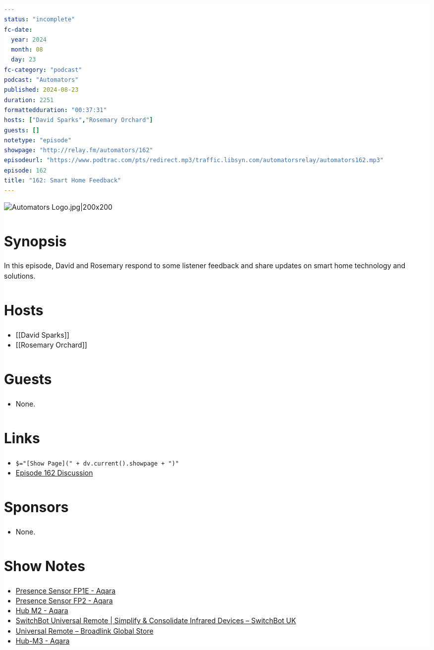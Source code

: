 ```yaml
---
status: "incomplete"
fc-date:
  year: 2024
  month: 08
  day: 23
fc-category: "podcast"
podcast: "Automators"
published: 2024-08-23
duration: 2251
formattedduration: "00:37:31"
hosts: ["David Sparks","Rosemary Orchard"]
guests: []
notetype: "episode"
showpage: "http://relay.fm/automators/162"
episodeurl: "https://www.podtrac.com/pts/redirect.mp3/traffic.libsyn.com/automatorsrelay/automators162.mp3"
episode: 162
title: "162: Smart Home Feedback"
---
```

![Automators Logo.jpg|200x200](Logo.jpg)

# Synopsis
In this episode, David and Rosemary respond to some listener feedback and share updates on smart home technology and solutions.

# Hosts
- [[David Sparks]]
- [[Rosemary Orchard]]

# Guests
- None.

# Links
- `$="[Show Page](" + dv.current().showpage + ")"`
- [Episode 162 Discussion](https://talk.automators.fm/t/162-smart-home-feedback/17953)

# Sponsors
- None.

# Show Notes
- [Presence Sensor FP1E - Aqara](https://www.aqara.com/en/product/presence-sensor-fp1e/)
- [Presence Sensor FP2 - Aqara](https://www.aqara.com/en/product/presence-sensor-fp2/)
- [Hub M2 - Aqara](https://www.aqara.com/en/product/hub-m2/)
- [SwitchBot Universal Remote | Simplify & Consolidate Infrared Devices – SwitchBot UK](https://uk.switch-bot.com/products/switchbot-universal-remote)
- [Universal Remote – Broadlink Global Store](https://ebroadlink.com/collections/universal-remote)
- [Hub-M3 - Aqara](https://www.aqara.com/en/product/hub-m3/)
